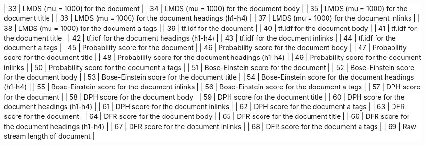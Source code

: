 |         33 | LMDS (mu = 1000) for the document                                                |
|         34 | LMDS (mu = 1000) for the document body                                           |
|         35 | LMDS (mu = 1000) for the document title                                          |
|         36 | LMDS (mu = 1000) for the document headings (h1-h4)                               |
|         37 | LMDS (mu = 1000) for the document inlinks                                        |
|         38 | LMDS (mu = 1000) for the document a tags                                         |
|         39 | tf.idf for the document                                                          |
|         40 | tf.idf for the document body                                                     |
|         41 | tf.idf for the document title                                                    |
|         42 | tf.idf for the document headings (h1-h4)                                         |
|         43 | tf.idf for the document inlinks                                                  |
|         44 | tf.idf for the document a tags                                                   |
|         45 | Probability score for the document                                               |
|         46 | Probability score for the document body                                          |
|         47 | Probability score for the document title                                         |
|         48 | Probability score for the document headings (h1-h4)                              |
|         49 | Probability score for the document inlinks                                       |
|         50 | Probability score for the document a tags                                        |
|         51 | Bose-Einstein score for the document                                             |
|         52 | Bose-Einstein score for the document body                                        |
|         53 | Bose-Einstein score for the document title                                       |
|         54 | Bose-Einstein score for the document headings (h1-h4)                            |
|         55 | Bose-Einstein score for the document inlinks                                     |
|         56 | Bose-Einstein score for the document a tags                                      |
|         57 | DPH score for the document                                                       |
|         58 | DPH score for the document body                                                  |
|         59 | DPH score for the document title                                                 |
|         60 | DPH score for the document headings (h1-h4)                                      |
|         61 | DPH score for the document inlinks                                               |
|         62 | DPH score for the document a tags                                                |
|         63 | DFR score for the document                                                       |
|         64 | DFR score for the document body                                                  |
|         65 | DFR score for the document title                                                 |
|         66 | DFR score for the document headings (h1-h4)                                      |
|         67 | DFR score for the document inlinks                                               |
|         68 | DFR score for the document a tags                                                |
|         69 | Raw stream length of document                                                    |